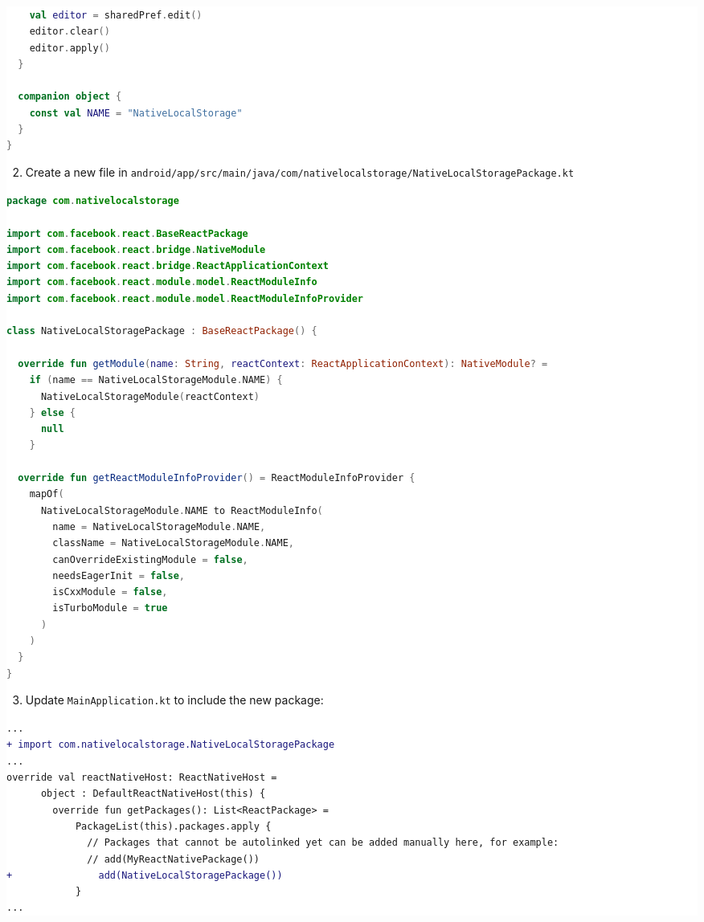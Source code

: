 ```kt
    val editor = sharedPref.edit()
    editor.clear()
    editor.apply()
  }

  companion object {
    const val NAME = "NativeLocalStorage"
  }
}
```

2. Create a new file in `android/app/src/main/java/com/nativelocalstorage/NativeLocalStoragePackage.kt`

```kt
package com.nativelocalstorage

import com.facebook.react.BaseReactPackage
import com.facebook.react.bridge.NativeModule
import com.facebook.react.bridge.ReactApplicationContext
import com.facebook.react.module.model.ReactModuleInfo
import com.facebook.react.module.model.ReactModuleInfoProvider

class NativeLocalStoragePackage : BaseReactPackage() {

  override fun getModule(name: String, reactContext: ReactApplicationContext): NativeModule? =
    if (name == NativeLocalStorageModule.NAME) {
      NativeLocalStorageModule(reactContext)
    } else {
      null
    }

  override fun getReactModuleInfoProvider() = ReactModuleInfoProvider {
    mapOf(
      NativeLocalStorageModule.NAME to ReactModuleInfo(
        name = NativeLocalStorageModule.NAME,
        className = NativeLocalStorageModule.NAME,
        canOverrideExistingModule = false,
        needsEagerInit = false,
        isCxxModule = false,
        isTurboModule = true
      )
    )
  }
}
```

3. Update `MainApplication.kt` to include the new package:

```diff
...
+ import com.nativelocalstorage.NativeLocalStoragePackage
...
override val reactNativeHost: ReactNativeHost =
      object : DefaultReactNativeHost(this) {
        override fun getPackages(): List<ReactPackage> =
            PackageList(this).packages.apply {
              // Packages that cannot be autolinked yet can be added manually here, for example:
              // add(MyReactNativePackage())
+               add(NativeLocalStoragePackage())
            }
...
```
